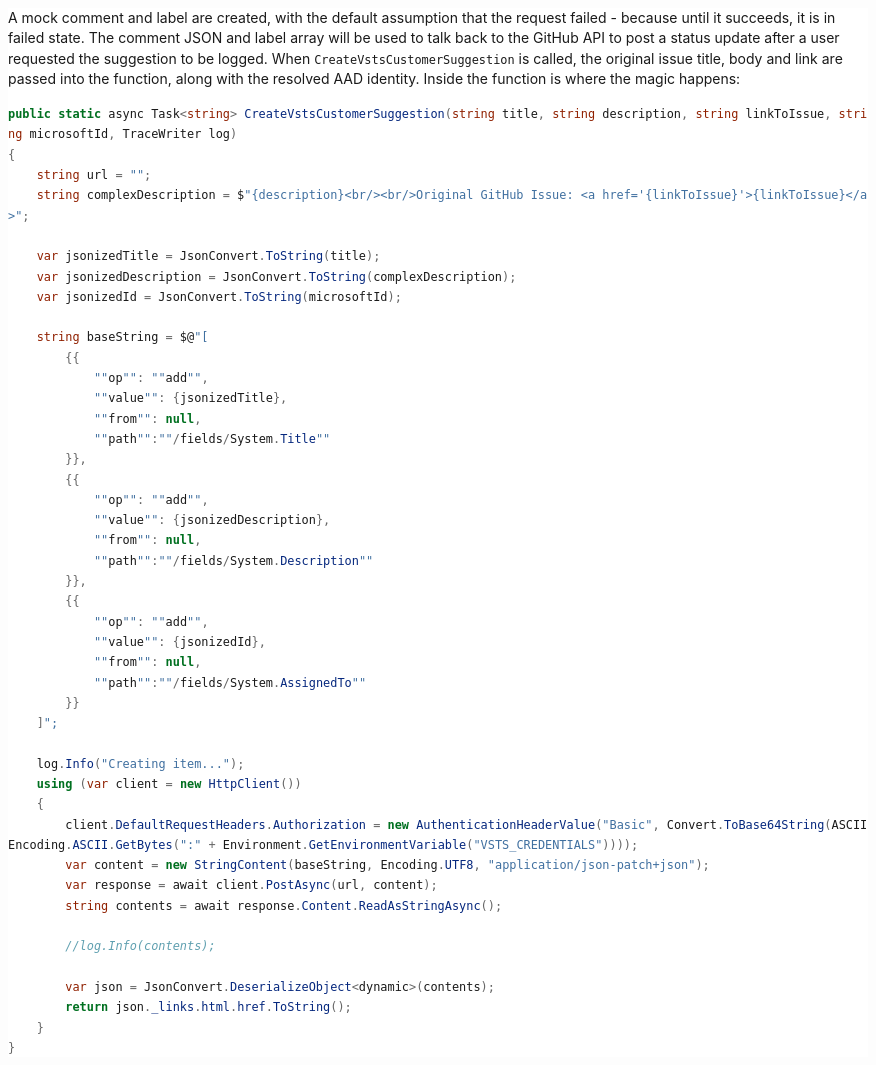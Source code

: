 A mock comment and label are created, with the default assumption that the request failed - because until it succeeds, it is in failed state. The comment JSON and label array will be used to talk back to the GitHub API to post a status update after a user requested the suggestion to be logged. When `CreateVstsCustomerSuggestion` is called, the original issue title, body and link are passed into the function, along with the resolved AAD identity. Inside the function is where the magic happens:

```csharp
public static async Task<string> CreateVstsCustomerSuggestion(string title, string description, string linkToIssue, string microsoftId, TraceWriter log)
{
    string url = "";
    string complexDescription = $"{description}<br/><br/>Original GitHub Issue: <a href='{linkToIssue}'>{linkToIssue}</a>";

    var jsonizedTitle = JsonConvert.ToString(title);
    var jsonizedDescription = JsonConvert.ToString(complexDescription);
    var jsonizedId = JsonConvert.ToString(microsoftId);

    string baseString = $@"[
        {{
            ""op"": ""add"",
            ""value"": {jsonizedTitle},
            ""from"": null,
            ""path"":""/fields/System.Title""
        }},
        {{
            ""op"": ""add"",
            ""value"": {jsonizedDescription},
            ""from"": null,
            ""path"":""/fields/System.Description""
        }},
        {{
            ""op"": ""add"",
            ""value"": {jsonizedId},
            ""from"": null,
            ""path"":""/fields/System.AssignedTo""
        }}
    ]";

    log.Info("Creating item...");
    using (var client = new HttpClient())
    {
        client.DefaultRequestHeaders.Authorization = new AuthenticationHeaderValue("Basic", Convert.ToBase64String(ASCIIEncoding.ASCII.GetBytes(":" + Environment.GetEnvironmentVariable("VSTS_CREDENTIALS"))));
        var content = new StringContent(baseString, Encoding.UTF8, "application/json-patch+json");
        var response = await client.PostAsync(url, content);
        string contents = await response.Content.ReadAsStringAsync();

        //log.Info(contents);

        var json = JsonConvert.DeserializeObject<dynamic>(contents);
        return json._links.html.href.ToString();
    }
}
```
